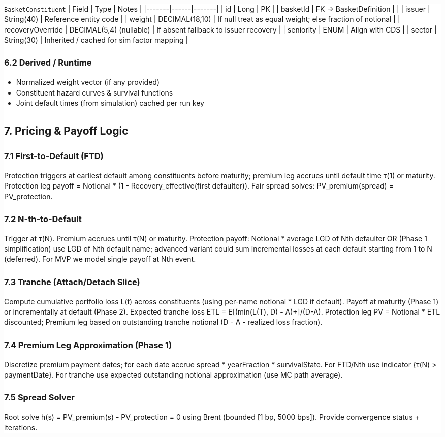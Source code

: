 `BasketConstituent`
| Field | Type | Notes |
|-------|------|-------|
| id | Long | PK |
| basketId | FK -> BasketDefinition | |
| issuer | String(40) | Reference entity code |
| weight | DECIMAL(18,10) | If null treat as equal weight; else fraction of notional |
| recoveryOverride | DECIMAL(5,4) (nullable) | If absent fallback to issuer recovery |
| seniority | ENUM | Align with CDS |
| sector | String(30) | Inherited / cached for sim factor mapping |

### 6.2 Derived / Runtime
- Normalized weight vector (if any provided)
- Constituent hazard curves & survival functions
- Joint default times (from simulation) cached per run key

## 7. Pricing & Payoff Logic
### 7.1 First-to-Default (FTD)
Protection triggers at earliest default among constituents before maturity; premium leg accrues until default time τ(1) or maturity. Protection leg payoff = Notional * (1 - Recovery_effective(first defaulter)).
Fair spread solves: PV_premium(spread) = PV_protection.

### 7.2 N-th-to-Default
Trigger at τ(N). Premium accrues until τ(N) or maturity. Protection payoff: Notional * average LGD of Nth defaulter OR (Phase 1 simplification) use LGD of Nth default name; advanced variant could sum incremental losses at each default starting from 1 to N (deferred). For MVP we model single payoff at Nth event.

### 7.3 Tranche (Attach/Detach Slice)
Compute cumulative portfolio loss L(t) across constituents (using per-name notional * LGD if default). Payoff at maturity (Phase 1) or incrementally at default (Phase 2). Expected tranche loss ETL = E[(min(L(T), D) - A)+]/(D-A). Protection leg PV = Notional * ETL discounted; Premium leg based on outstanding tranche notional (D - A - realized loss fraction).

### 7.4 Premium Leg Approximation (Phase 1)
Discretize premium payment dates; for each date accrue spread * yearFraction * survivalState. For FTD/Nth use indicator {τ(N) > paymentDate}. For tranche use expected outstanding notional approximation (use MC path average).

### 7.5 Spread Solver
Root solve h(s) = PV_premium(s) - PV_protection = 0 using Brent (bounded [1 bp, 5000 bps]). Provide convergence status + iterations.

